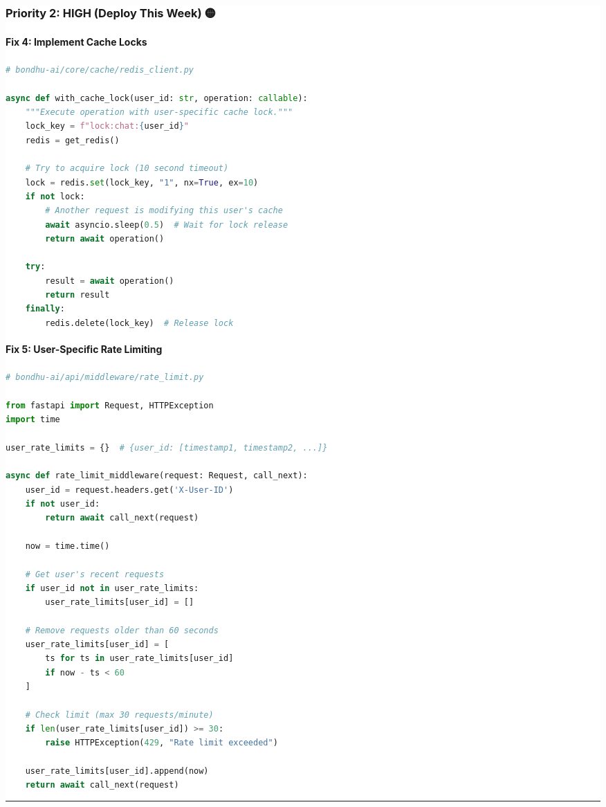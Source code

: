 
### **Priority 2: HIGH (Deploy This Week)** 🟡

#### **Fix 4: Implement Cache Locks**

```python
# bondhu-ai/core/cache/redis_client.py

async def with_cache_lock(user_id: str, operation: callable):
    """Execute operation with user-specific cache lock."""
    lock_key = f"lock:chat:{user_id}"
    redis = get_redis()
    
    # Try to acquire lock (10 second timeout)
    lock = redis.set(lock_key, "1", nx=True, ex=10)
    if not lock:
        # Another request is modifying this user's cache
        await asyncio.sleep(0.5)  # Wait for lock release
        return await operation()
    
    try:
        result = await operation()
        return result
    finally:
        redis.delete(lock_key)  # Release lock
```

#### **Fix 5: User-Specific Rate Limiting**

```python
# bondhu-ai/api/middleware/rate_limit.py

from fastapi import Request, HTTPException
import time

user_rate_limits = {}  # {user_id: [timestamp1, timestamp2, ...]}

async def rate_limit_middleware(request: Request, call_next):
    user_id = request.headers.get('X-User-ID')
    if not user_id:
        return await call_next(request)
    
    now = time.time()
    
    # Get user's recent requests
    if user_id not in user_rate_limits:
        user_rate_limits[user_id] = []
    
    # Remove requests older than 60 seconds
    user_rate_limits[user_id] = [
        ts for ts in user_rate_limits[user_id] 
        if now - ts < 60
    ]
    
    # Check limit (max 30 requests/minute)
    if len(user_rate_limits[user_id]) >= 30:
        raise HTTPException(429, "Rate limit exceeded")
    
    user_rate_limits[user_id].append(now)
    return await call_next(request)
```

---